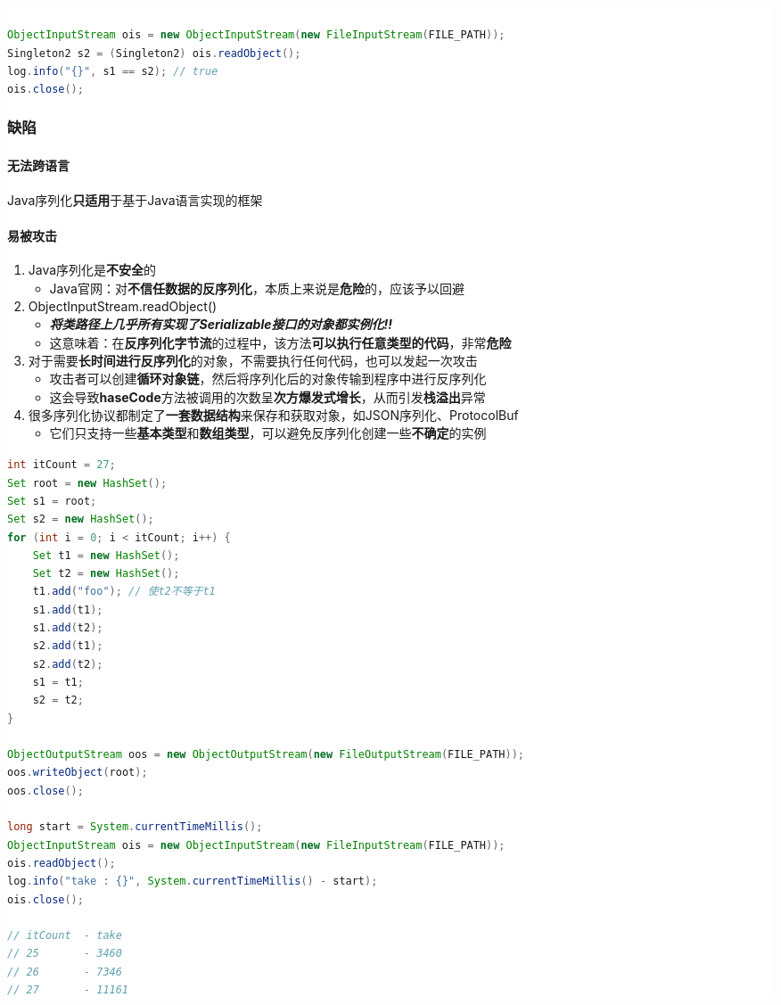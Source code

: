 ```java

ObjectInputStream ois = new ObjectInputStream(new FileInputStream(FILE_PATH));
Singleton2 s2 = (Singleton2) ois.readObject();
log.info("{}", s1 == s2); // true
ois.close();
```

### 缺陷

#### 无法跨语言
Java序列化**只适用**于基于Java语言实现的框架

#### 易被攻击
1. Java序列化是**不安全**的
    - Java官网：对**不信任数据的反序列化**，本质上来说是**危险**的，应该予以回避
2. ObjectInputStream.readObject()
    - _**将类路径上几乎所有实现了Serializable接口的对象都实例化!!**_
    - 这意味着：在**反序列化字节流**的过程中，该方法**可以执行任意类型的代码**，非常**危险**
3. 对于需要**长时间进行反序列化**的对象，不需要执行任何代码，也可以发起一次攻击
    - 攻击者可以创建**循环对象链**，然后将序列化后的对象传输到程序中进行反序列化
    - 这会导致**haseCode**方法被调用的次数呈**次方爆发式增长**，从而引发**栈溢出**异常
4. 很多序列化协议都制定了**一套数据结构**来保存和获取对象，如JSON序列化、ProtocolBuf
    - 它们只支持一些**基本类型**和**数组类型**，可以避免反序列化创建一些**不确定**的实例

```java
int itCount = 27;
Set root = new HashSet();
Set s1 = root;
Set s2 = new HashSet();
for (int i = 0; i < itCount; i++) {
    Set t1 = new HashSet();
    Set t2 = new HashSet();
    t1.add("foo"); // 使t2不等于t1
    s1.add(t1);
    s1.add(t2);
    s2.add(t1);
    s2.add(t2);
    s1 = t1;
    s2 = t2;
}

ObjectOutputStream oos = new ObjectOutputStream(new FileOutputStream(FILE_PATH));
oos.writeObject(root);
oos.close();

long start = System.currentTimeMillis();
ObjectInputStream ois = new ObjectInputStream(new FileInputStream(FILE_PATH));
ois.readObject();
log.info("take : {}", System.currentTimeMillis() - start);
ois.close();

// itCount  - take
// 25       - 3460
// 26       - 7346
// 27       - 11161
```
